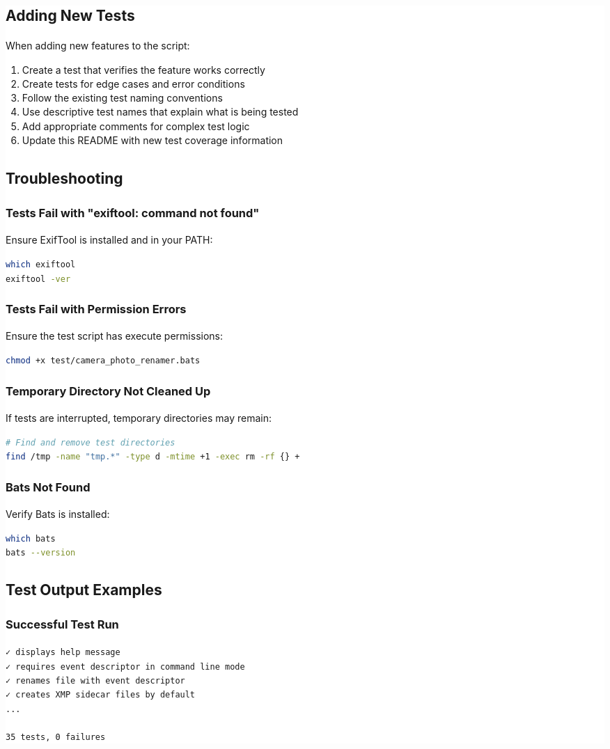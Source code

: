 ## Adding New Tests

When adding new features to the script:

1. Create a test that verifies the feature works correctly
2. Create tests for edge cases and error conditions
3. Follow the existing test naming conventions
4. Use descriptive test names that explain what is being tested
5. Add appropriate comments for complex test logic
6. Update this README with new test coverage information

## Troubleshooting

### Tests Fail with "exiftool: command not found"

Ensure ExifTool is installed and in your PATH:
```bash
which exiftool
exiftool -ver
```

### Tests Fail with Permission Errors

Ensure the test script has execute permissions:
```bash
chmod +x test/camera_photo_renamer.bats
```

### Temporary Directory Not Cleaned Up

If tests are interrupted, temporary directories may remain:
```bash
# Find and remove test directories
find /tmp -name "tmp.*" -type d -mtime +1 -exec rm -rf {} +
```

### Bats Not Found

Verify Bats is installed:
```bash
which bats
bats --version
```

## Test Output Examples

### Successful Test Run
```
✓ displays help message
✓ requires event descriptor in command line mode
✓ renames file with event descriptor
✓ creates XMP sidecar files by default
...

35 tests, 0 failures
```
